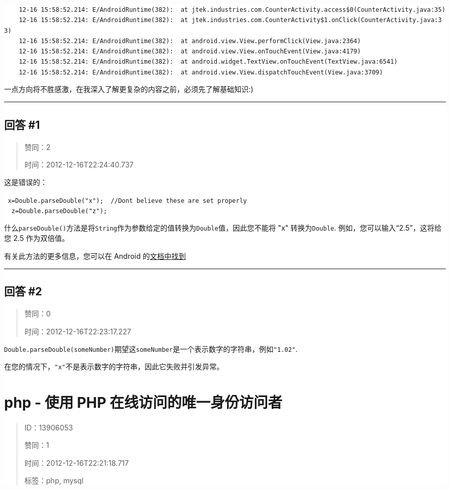 ```
    12-16 15:58:52.214: E/AndroidRuntime(382):  at jtek.industries.com.CounterActivity.access$0(CounterActivity.java:35)
    12-16 15:58:52.214: E/AndroidRuntime(382):  at jtek.industries.com.CounterActivity$1.onClick(CounterActivity.java:33)
    12-16 15:58:52.214: E/AndroidRuntime(382):  at android.view.View.performClick(View.java:2364)
    12-16 15:58:52.214: E/AndroidRuntime(382):  at android.view.View.onTouchEvent(View.java:4179)
    12-16 15:58:52.214: E/AndroidRuntime(382):  at android.widget.TextView.onTouchEvent(TextView.java:6541)
    12-16 15:58:52.214: E/AndroidRuntime(382):  at android.view.View.dispatchTouchEvent(View.java:3709) 
```

一点方向将不胜感激，在我深入了解更复杂的内容之前，必须先了解基础知识:)

* * *

## 回答 #1

> 赞同：2
> 
> 时间：2012-12-16T22:24:40.737

这是错误的：

```
 x=Double.parseDouble("x");  //Dont believe these are set properly
  z=Double.parseDouble("z"); 
```

什么`parseDouble()`方法是将`String`作为参数给定的值转换为`Double`值，因此您不能将 "x" 转换为`Double`. 例如，您可以输入“2.5”，这将给您 2.5 作为双倍值。

有关此方法的更多信息，您可以在 Android 的[文档中找到](http://developer.android.com/reference/java/lang/Double.html#parseDouble%28java.lang.String%29)

* * *

## 回答 #2

> 赞同：0
> 
> 时间：2012-12-16T22:23:17.227

`Double.parseDouble(someNumber)`期望这`someNumber`是一个表示数字的字符串，例如`"1.02"`.

在您的情况下，`"x"`不是表示数字的字符串，因此它失败并引发异常。

# php - 使用 PHP 在线访问的唯一身份访问者

> ID：13906053
> 
> 赞同：1
> 
> 时间：2012-12-16T22:21:18.717
> 
> 标签：php, mysql
